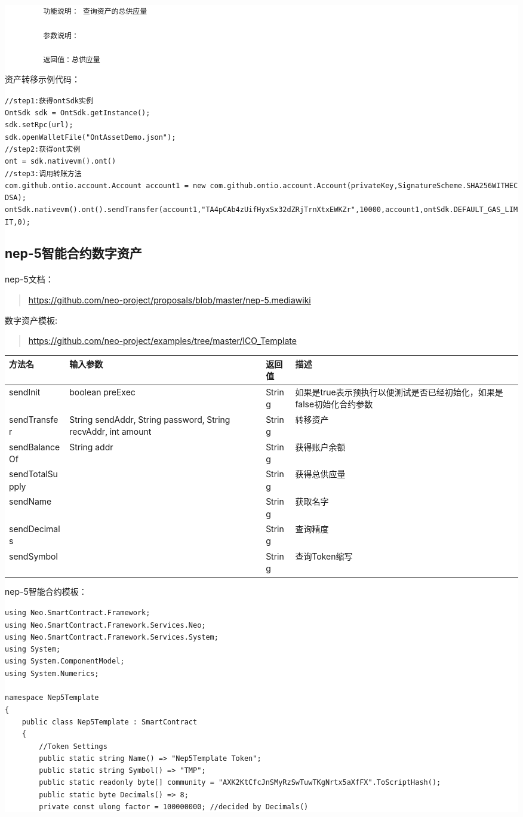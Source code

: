              功能说明： 查询资产的总供应量

             参数说明：

             返回值：总供应量


资产转移示例代码：

```
//step1:获得ontSdk实例
OntSdk sdk = OntSdk.getInstance();
sdk.setRpc(url);
sdk.openWalletFile("OntAssetDemo.json");
//step2:获得ont实例
ont = sdk.nativevm().ont()
//step3:调用转账方法
com.github.ontio.account.Account account1 = new com.github.ontio.account.Account(privateKey,SignatureScheme.SHA256WITHECDSA);
ontSdk.nativevm().ont().sendTransfer(account1,"TA4pCAb4zUifHyxSx32dZRjTrnXtxEWKZr",10000,account1,ontSdk.DEFAULT_GAS_LIMIT,0);
```

## nep-5智能合约数字资产

nep-5文档：
>https://github.com/neo-project/proposals/blob/master/nep-5.mediawiki

数字资产模板:
>https://github.com/neo-project/examples/tree/master/ICO_Template


|方法名|输入参数|返回值|描述|
|:--|:--|:--|:--|
|sendInit    |boolean preExec|String|如果是true表示预执行以便测试是否已经初始化，如果是false初始化合约参数|
|sendTransfer|String sendAddr, String password, String recvAddr, int amount|String|转移资产|
|sendBalanceOf|String addr|String|获得账户余额|
|sendTotalSupply||String|获得总供应量|
|sendName||String|获取名字|
|sendDecimals||String|查询精度|
|sendSymbol||String|查询Token缩写|


nep-5智能合约模板：

```
using Neo.SmartContract.Framework;
using Neo.SmartContract.Framework.Services.Neo;
using Neo.SmartContract.Framework.Services.System;
using System;
using System.ComponentModel;
using System.Numerics;

namespace Nep5Template
{
    public class Nep5Template : SmartContract
    {
        //Token Settings
        public static string Name() => "Nep5Template Token";
        public static string Symbol() => "TMP";
        public static readonly byte[] community = "AXK2KtCfcJnSMyRzSwTuwTKgNrtx5aXfFX".ToScriptHash();
        public static byte Decimals() => 8;
        private const ulong factor = 100000000; //decided by Decimals()
```